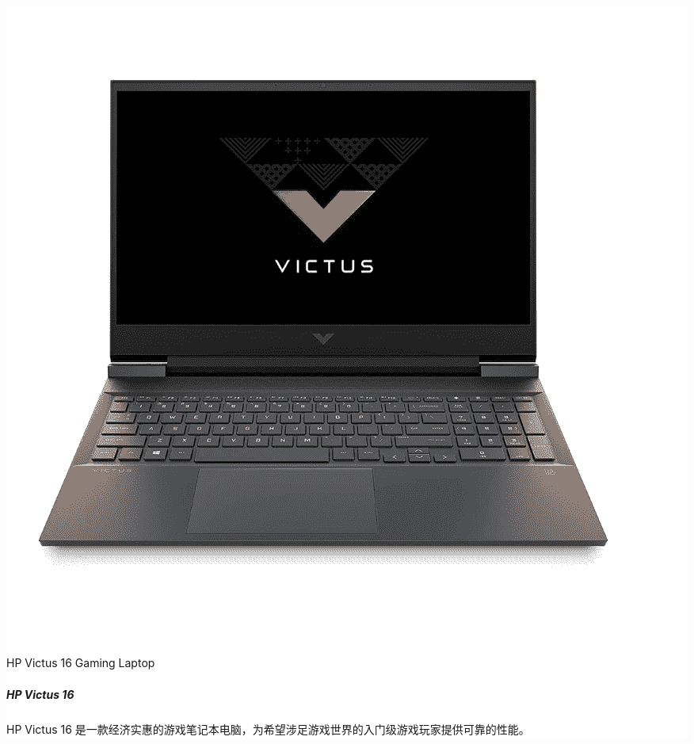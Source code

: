  <picture>![The HP Victus 16 is a budget-friendly gaming laptop that offers reliable performance for entry-level gamers looking to dip their toes into the world of gaming. ](img/d37afb89b18d8ef55f65a44a1363ca81.png)</picture> 

HP Victus 16 Gaming Laptop

##### HP Victus 16

HP Victus 16 是一款经济实惠的游戏笔记本电脑，为希望涉足游戏世界的入门级游戏玩家提供可靠的性能。